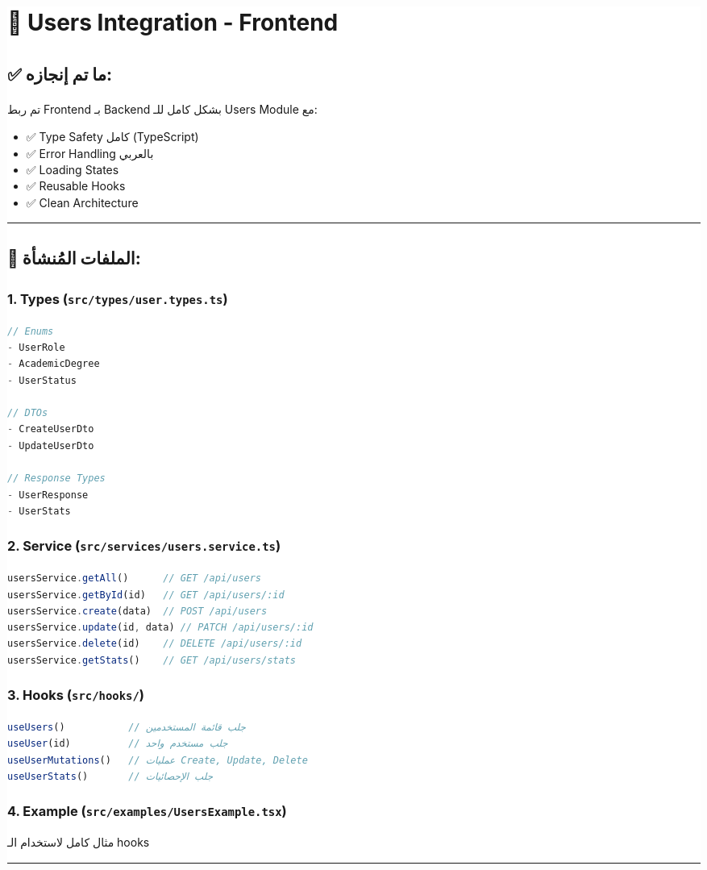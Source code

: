 # 🔗 Users Integration - Frontend

## ✅ **ما تم إنجازه:**

تم ربط Frontend بـ Backend بشكل كامل للـ Users Module مع:
- ✅ Type Safety كامل (TypeScript)
- ✅ Error Handling بالعربي
- ✅ Loading States
- ✅ Reusable Hooks
- ✅ Clean Architecture

---

## 📁 **الملفات المُنشأة:**

### **1. Types** (`src/types/user.types.ts`)
```typescript
// Enums
- UserRole
- AcademicDegree
- UserStatus

// DTOs
- CreateUserDto
- UpdateUserDto

// Response Types
- UserResponse
- UserStats
```

### **2. Service** (`src/services/users.service.ts`)
```typescript
usersService.getAll()      // GET /api/users
usersService.getById(id)   // GET /api/users/:id
usersService.create(data)  // POST /api/users
usersService.update(id, data) // PATCH /api/users/:id
usersService.delete(id)    // DELETE /api/users/:id
usersService.getStats()    // GET /api/users/stats
```

### **3. Hooks** (`src/hooks/`)
```typescript
useUsers()           // جلب قائمة المستخدمين
useUser(id)          // جلب مستخدم واحد
useUserMutations()   // عمليات Create, Update, Delete
useUserStats()       // جلب الإحصائيات
```

### **4. Example** (`src/examples/UsersExample.tsx`)
مثال كامل لاستخدام الـ hooks

---